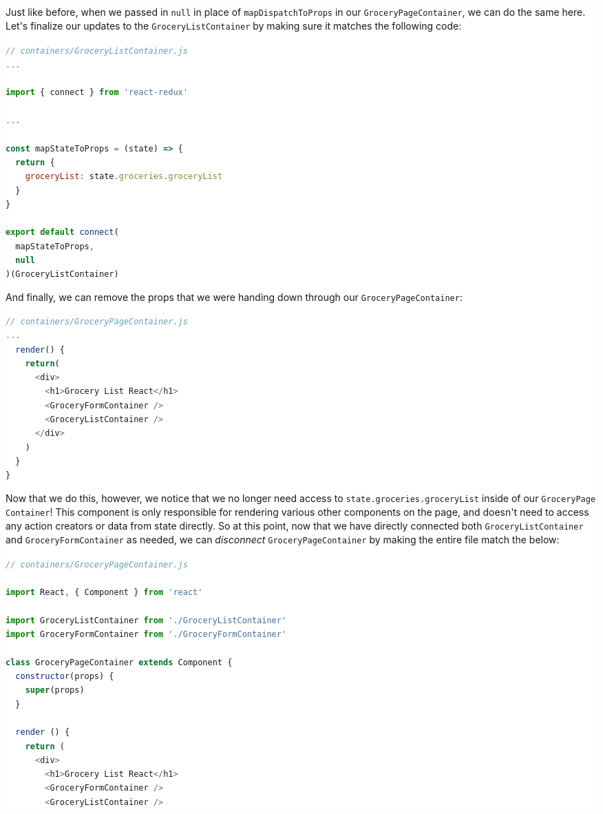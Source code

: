 Just like before, when we passed in `null` in place of `mapDispatchToProps` in our `GroceryPageContainer`, we can do the same here. Let's finalize our updates to the `GroceryListContainer` by making sure it matches the following code:

```js
// containers/GroceryListContainer.js
...

import { connect } from 'react-redux'

...

const mapStateToProps = (state) => {
  return {
    groceryList: state.groceries.groceryList
  }
}

export default connect(
  mapStateToProps,
  null
)(GroceryListContainer)
```

And finally, we can remove the props that we were handing down through our `GroceryPageContainer`:

```js
// containers/GroceryPageContainer.js
...
  render() {
    return(
      <div>
        <h1>Grocery List React</h1>
        <GroceryFormContainer />
        <GroceryListContainer />
      </div>
    )
  }
}
```

Now that we do this, however, we notice that we no longer need access to `state.groceries.groceryList` inside of our `GroceryPageContainer`! This component is only responsible for rendering various other components on the page, and doesn't need to access any action creators or data from state directly. So at this point, now that we have directly connected both `GroceryListContainer` and `GroceryFormContainer` as needed, we can *disconnect* `GroceryPageContainer` by making the entire file match the below:

```js
// containers/GroceryPageContainer.js

import React, { Component } from 'react'

import GroceryListContainer from './GroceryListContainer'
import GroceryFormContainer from './GroceryFormContainer'

class GroceryPageContainer extends Component {
  constructor(props) {
    super(props)
  }

  render () {
    return (
      <div>
        <h1>Grocery List React</h1>
        <GroceryFormContainer />
        <GroceryListContainer />
```